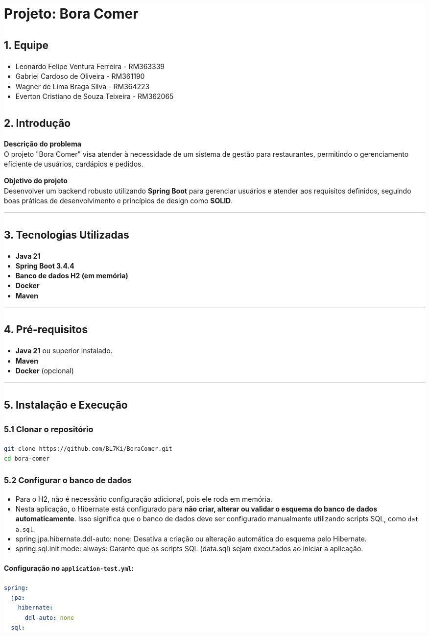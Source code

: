 # Projeto: Bora Comer

## 1. Equipe
- Leonardo Felipe Ventura Ferreira - RM363339
- Gabriel Cardoso de Oliveira - RM361190
- Wagner de Lima Braga Silva - RM364223
- Everton Cristiano de Souza Teixeira - RM362065

## 2. Introdução

**Descrição do problema**  
O projeto "Bora Comer" visa atender à necessidade de um sistema de gestão para restaurantes, permitindo o gerenciamento eficiente de usuários, cardápios e pedidos.

**Objetivo do projeto**  
Desenvolver um backend robusto utilizando **Spring Boot** para gerenciar usuários e atender aos requisitos definidos, seguindo boas práticas de desenvolvimento e princípios de design como **SOLID**.

---

## 3. Tecnologias Utilizadas
- **Java 21**
- **Spring Boot 3.4.4**
- **Banco de dados H2 (em memória)**
- **Docker**
- **Maven**

---

## 4. Pré-requisitos
- **Java 21** ou superior instalado.
- **Maven**
- **Docker** (opcional)

---

## 5. Instalação e Execução

### 5.1 Clonar o repositório
```bash
git clone https://github.com/BL7Ki/BoraComer.git
cd bora-comer

```
### 5.2 Configurar o banco de dados
- Para o H2, não é necessário configuração adicional, pois ele roda em memória.
- Nesta aplicação, o Hibernate está configurado para **não criar, alterar ou validar o esquema do banco de dados automaticamente**. Isso significa que o banco de dados deve ser configurado manualmente utilizando scripts SQL, como `data.sql`.
- spring.jpa.hibernate.ddl-auto: none: Desativa a criação ou alteração automática do esquema pelo Hibernate.
- spring.sql.init.mode: always: Garante que os scripts SQL (data.sql) sejam executados ao iniciar a aplicação.
#### Configuração no `application-test.yml`:
```yaml
spring:
  jpa:
    hibernate:
      ddl-auto: none
  sql:
```